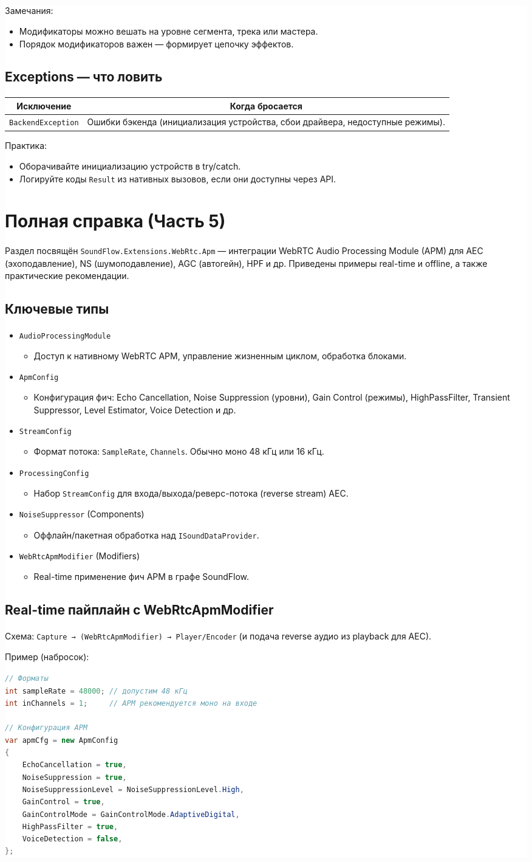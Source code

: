 Замечания:
- Модификаторы можно вешать на уровне сегмента, трека или мастера.
- Порядок модификаторов важен — формирует цепочку эффектов.

## Exceptions — что ловить

| Исключение | Когда бросается |
|---|---|
| `BackendException` | Ошибки бэкенда (инициализация устройства, сбои драйвера, недоступные режимы). |

Практика:
- Оборачивайте инициализацию устройств в try/catch.
- Логируйте коды `Result` из нативных вызовов, если они доступны через API.


# Полная справка (Часть 5)

Раздел посвящён `SoundFlow.Extensions.WebRtc.Apm` — интеграции WebRTC Audio Processing Module (APM) для AEC (эхоподавление), NS (шумоподавление), AGC (автогейн), HPF и др. Приведены примеры real-time и offline, а также практические рекомендации.

## Ключевые типы

- `AudioProcessingModule`
  - Доступ к нативному WebRTC APM, управление жизненным циклом, обработка блоками.

- `ApmConfig`
  - Конфигурация фич: Echo Cancellation, Noise Suppression (уровни), Gain Control (режимы), HighPassFilter, Transient Suppressor, Level Estimator, Voice Detection и др.

- `StreamConfig`
  - Формат потока: `SampleRate`, `Channels`. Обычно моно 48 кГц или 16 кГц.

- `ProcessingConfig`
  - Набор `StreamConfig` для входа/выхода/реверс-потока (reverse stream) AEC.

- `NoiseSuppressor` (Components)
  - Оффлайн/пакетная обработка над `ISoundDataProvider`.

- `WebRtcApmModifier` (Modifiers)
  - Real-time применение фич APM в графе SoundFlow.

## Real-time пайплайн с WebRtcApmModifier

Схема: `Capture → (WebRtcApmModifier) → Player/Encoder` (и подача reverse аудио из playback для AEC).

Пример (набросок):
```csharp
// Форматы
int sampleRate = 48000; // допустим 48 кГц
int inChannels = 1;     // APM рекомендуется моно на входе

// Конфигурация APM
var apmCfg = new ApmConfig
{
    EchoCancellation = true,
    NoiseSuppression = true,
    NoiseSuppressionLevel = NoiseSuppressionLevel.High,
    GainControl = true,
    GainControlMode = GainControlMode.AdaptiveDigital,
    HighPassFilter = true,
    VoiceDetection = false,
};

```